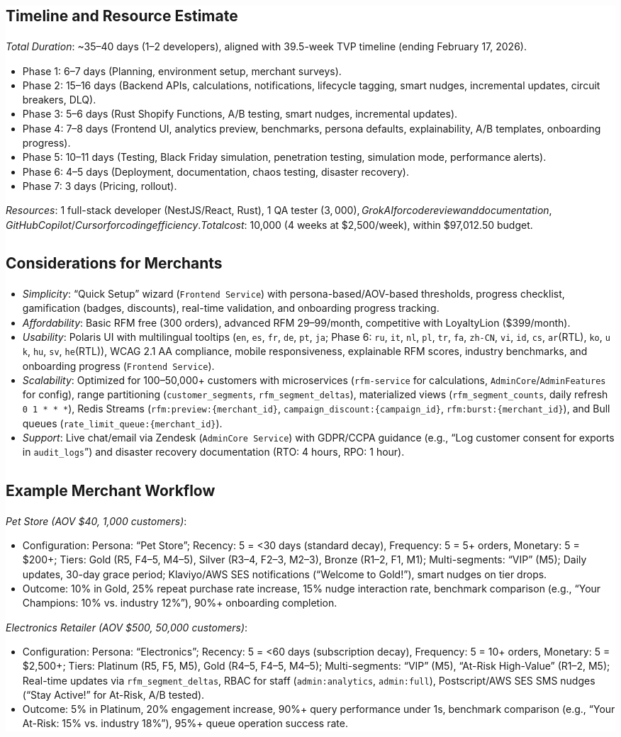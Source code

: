 ## Timeline and Resource Estimate
*Total Duration*: ~35–40 days (1–2 developers), aligned with 39.5-week TVP timeline (ending February 17, 2026).
- Phase 1: 6–7 days (Planning, environment setup, merchant surveys).
- Phase 2: 15–16 days (Backend APIs, calculations, notifications, lifecycle tagging, smart nudges, incremental updates, circuit breakers, DLQ).
- Phase 3: 5–6 days (Rust Shopify Functions, A/B testing, smart nudges, incremental updates).
- Phase 4: 7–8 days (Frontend UI, analytics preview, benchmarks, persona defaults, explainability, A/B templates, onboarding progress).
- Phase 5: 10–11 days (Testing, Black Friday simulation, penetration testing, simulation mode, performance alerts).
- Phase 6: 4–5 days (Deployment, documentation, chaos testing, disaster recovery).
- Phase 7: 3 days (Pricing, rollout).

*Resources*: 1 full-stack developer (NestJS/React, Rust), 1 QA tester ($3,000), Grok AI for code review and documentation, GitHub Copilot/Cursor for coding efficiency. Total cost: ~$10,000 (4 weeks at $2,500/week), within $97,012.50 budget.

## Considerations for Merchants
- *Simplicity*: “Quick Setup” wizard (`Frontend Service`) with persona-based/AOV-based thresholds, progress checklist, gamification (badges, discounts), real-time validation, and onboarding progress tracking.
- *Affordability*: Basic RFM free (300 orders), advanced RFM $29–$99/month, competitive with LoyaltyLion ($399/month).
- *Usability*: Polaris UI with multilingual tooltips (`en`, `es`, `fr`, `de`, `pt`, `ja`; Phase 6: `ru`, `it`, `nl`, `pl`, `tr`, `fa`, `zh-CN`, `vi`, `id`, `cs`, `ar`(RTL), `ko`, `uk`, `hu`, `sv`, `he`(RTL)), WCAG 2.1 AA compliance, mobile responsiveness, explainable RFM scores, industry benchmarks, and onboarding progress (`Frontend Service`).
- *Scalability*: Optimized for 100–50,000+ customers with microservices (`rfm-service` for calculations, `AdminCore`/`AdminFeatures` for config), range partitioning (`customer_segments`, `rfm_segment_deltas`), materialized views (`rfm_segment_counts`, daily refresh `0 1 * * *`), Redis Streams (`rfm:preview:{merchant_id}`, `campaign_discount:{campaign_id}`, `rfm:burst:{merchant_id}`), and Bull queues (`rate_limit_queue:{merchant_id}`).
- *Support*: Live chat/email via Zendesk (`AdminCore Service`) with GDPR/CCPA guidance (e.g., “Log customer consent for exports in `audit_logs`”) and disaster recovery documentation (RTO: 4 hours, RPO: 1 hour).

## Example Merchant Workflow
*Pet Store (AOV $40, 1,000 customers)*:
- Configuration: Persona: “Pet Store”; Recency: 5 = <30 days (standard decay), Frequency: 5 = 5+ orders, Monetary: 5 = $200+; Tiers: Gold (R5, F4–5, M4–5), Silver (R3–4, F2–3, M2–3), Bronze (R1–2, F1, M1); Multi-segments: “VIP” (M5); Daily updates, 30-day grace period; Klaviyo/AWS SES notifications (“Welcome to Gold!”), smart nudges on tier drops.
- Outcome: 10% in Gold, 25% repeat purchase rate increase, 15% nudge interaction rate, benchmark comparison (e.g., “Your Champions: 10% vs. industry 12%”), 90%+ onboarding completion.

*Electronics Retailer (AOV $500, 50,000 customers)*:
- Configuration: Persona: “Electronics”; Recency: 5 = <60 days (subscription decay), Frequency: 5 = 10+ orders, Monetary: 5 = $2,500+; Tiers: Platinum (R5, F5, M5), Gold (R4–5, F4–5, M4–5); Multi-segments: “VIP” (M5), “At-Risk High-Value” (R1–2, M5); Real-time updates via `rfm_segment_deltas`, RBAC for staff (`admin:analytics`, `admin:full`), Postscript/AWS SES SMS nudges (“Stay Active!” for At-Risk, A/B tested).
- Outcome: 5% in Platinum, 20% engagement increase, 90%+ query performance under 1s, benchmark comparison (e.g., “Your At-Risk: 15% vs. industry 18%”), 95%+ queue operation success rate.
